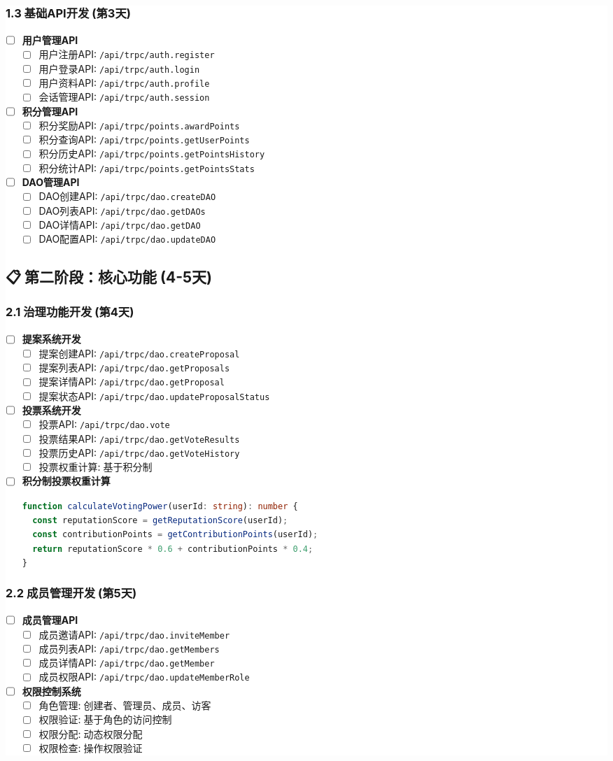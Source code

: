 ### 1.3 基础API开发 (第3天)
- [ ] **用户管理API**
  - [ ] 用户注册API: `/api/trpc/auth.register`
  - [ ] 用户登录API: `/api/trpc/auth.login`
  - [ ] 用户资料API: `/api/trpc/auth.profile`
  - [ ] 会话管理API: `/api/trpc/auth.session`

- [ ] **积分管理API**
  - [ ] 积分奖励API: `/api/trpc/points.awardPoints`
  - [ ] 积分查询API: `/api/trpc/points.getUserPoints`
  - [ ] 积分历史API: `/api/trpc/points.getPointsHistory`
  - [ ] 积分统计API: `/api/trpc/points.getPointsStats`

- [ ] **DAO管理API**
  - [ ] DAO创建API: `/api/trpc/dao.createDAO`
  - [ ] DAO列表API: `/api/trpc/dao.getDAOs`
  - [ ] DAO详情API: `/api/trpc/dao.getDAO`
  - [ ] DAO配置API: `/api/trpc/dao.updateDAO`

## 📋 第二阶段：核心功能 (4-5天)

### 2.1 治理功能开发 (第4天)
- [ ] **提案系统开发**
  - [ ] 提案创建API: `/api/trpc/dao.createProposal`
  - [ ] 提案列表API: `/api/trpc/dao.getProposals`
  - [ ] 提案详情API: `/api/trpc/dao.getProposal`
  - [ ] 提案状态API: `/api/trpc/dao.updateProposalStatus`

- [ ] **投票系统开发**
  - [ ] 投票API: `/api/trpc/dao.vote`
  - [ ] 投票结果API: `/api/trpc/dao.getVoteResults`
  - [ ] 投票历史API: `/api/trpc/dao.getVoteHistory`
  - [ ] 投票权重计算: 基于积分制

- [ ] **积分制投票权重计算**
  ```typescript
  function calculateVotingPower(userId: string): number {
    const reputationScore = getReputationScore(userId);
    const contributionPoints = getContributionPoints(userId);
    return reputationScore * 0.6 + contributionPoints * 0.4;
  }
  ```

### 2.2 成员管理开发 (第5天)
- [ ] **成员管理API**
  - [ ] 成员邀请API: `/api/trpc/dao.inviteMember`
  - [ ] 成员列表API: `/api/trpc/dao.getMembers`
  - [ ] 成员详情API: `/api/trpc/dao.getMember`
  - [ ] 成员权限API: `/api/trpc/dao.updateMemberRole`

- [ ] **权限控制系统**
  - [ ] 角色管理: 创建者、管理员、成员、访客
  - [ ] 权限验证: 基于角色的访问控制
  - [ ] 权限分配: 动态权限分配
  - [ ] 权限检查: 操作权限验证
